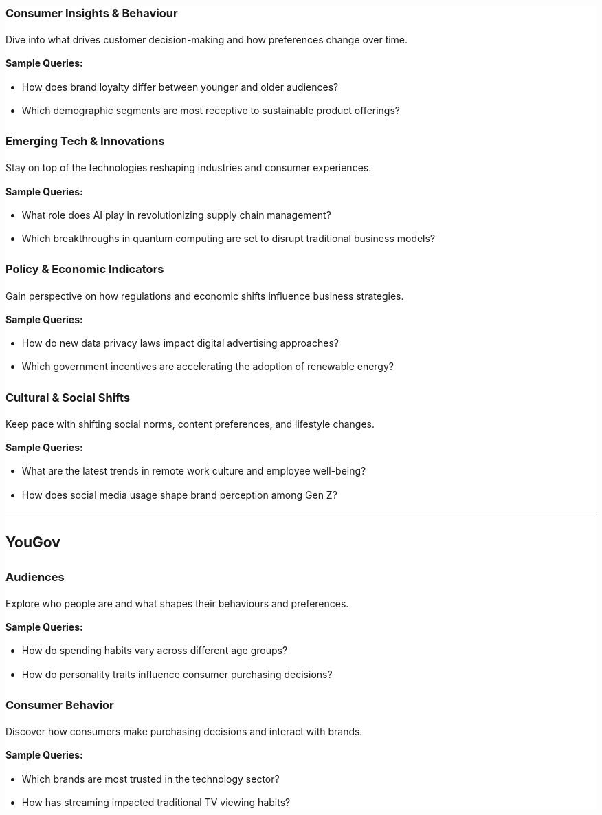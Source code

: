 ### Consumer Insights & Behaviour
Dive into what drives customer decision-making and how preferences change over time.

**Sample Queries:**

- How does brand loyalty differ between younger and older audiences?

- Which demographic segments are most receptive to sustainable product offerings?

### Emerging Tech & Innovations
Stay on top of the technologies reshaping industries and consumer experiences.

**Sample Queries:**

- What role does AI play in revolutionizing supply chain management?

- Which breakthroughs in quantum computing are set to disrupt traditional business models?

### Policy & Economic Indicators
Gain perspective on how regulations and economic shifts influence business strategies.

**Sample Queries:**

- How do new data privacy laws impact digital advertising approaches?

- Which government incentives are accelerating the adoption of renewable energy?

### Cultural & Social Shifts
Keep pace with shifting social norms, content preferences, and lifestyle changes.

**Sample Queries:**

- What are the latest trends in remote work culture and employee well-being?

- How does social media usage shape brand perception among Gen Z?

---

## YouGov

### Audiences
Explore who people are and what shapes their behaviours and preferences.

**Sample Queries:**

- How do spending habits vary across different age groups?

- How do personality traits influence consumer purchasing decisions?

### Consumer Behavior
Discover how consumers make purchasing decisions and interact with brands.

**Sample Queries:**

- Which brands are most trusted in the technology sector?

- How has streaming impacted traditional TV viewing habits?
